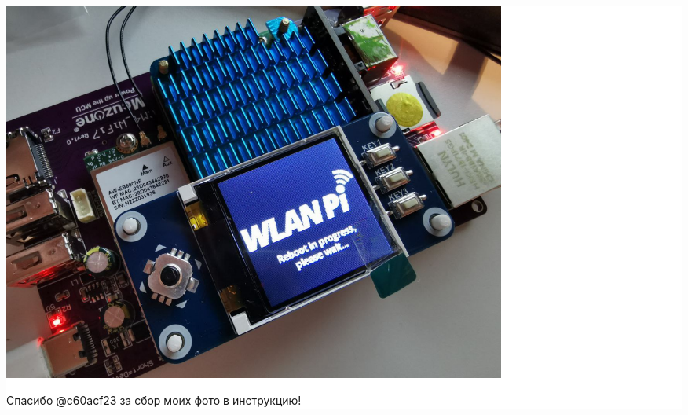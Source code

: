 <img src="./images/a687cf92-3a10-4ca8-90ef-bf9e52cef5b2.png" title="" alt="" width="630">

Спасибо @c60acf23 за сбор моих фото в инструкцию!